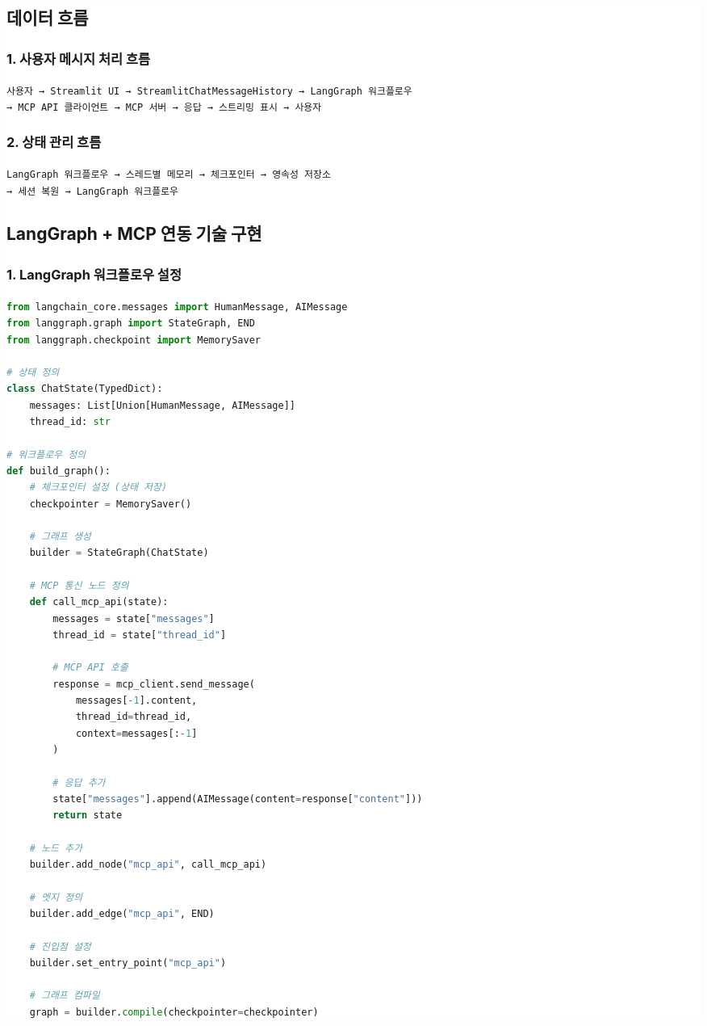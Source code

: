 ## 데이터 흐름

### 1. 사용자 메시지 처리 흐름
```
사용자 → Streamlit UI → StreamlitChatMessageHistory → LangGraph 워크플로우 
→ MCP API 클라이언트 → MCP 서버 → 응답 → 스트리밍 표시 → 사용자
```

### 2. 상태 관리 흐름
```
LangGraph 워크플로우 → 스레드별 메모리 → 체크포인터 → 영속성 저장소 
→ 세션 복원 → LangGraph 워크플로우
```

## LangGraph + MCP 연동 기술 구현

### 1. LangGraph 워크플로우 설정
```python
from langchain_core.messages import HumanMessage, AIMessage
from langgraph.graph import StateGraph, END
from langgraph.checkpoint import MemorySaver

# 상태 정의
class ChatState(TypedDict):
    messages: List[Union[HumanMessage, AIMessage]]
    thread_id: str

# 워크플로우 정의
def build_graph():
    # 체크포인터 설정 (상태 저장)
    checkpointer = MemorySaver()
    
    # 그래프 생성
    builder = StateGraph(ChatState)
    
    # MCP 통신 노드 정의
    def call_mcp_api(state):
        messages = state["messages"]
        thread_id = state["thread_id"]
        
        # MCP API 호출
        response = mcp_client.send_message(
            messages[-1].content, 
            thread_id=thread_id,
            context=messages[:-1]
        )
        
        # 응답 추가
        state["messages"].append(AIMessage(content=response["content"]))
        return state
        
    # 노드 추가
    builder.add_node("mcp_api", call_mcp_api)
    
    # 엣지 정의
    builder.add_edge("mcp_api", END)
    
    # 진입점 설정
    builder.set_entry_point("mcp_api")
    
    # 그래프 컴파일
    graph = builder.compile(checkpointer=checkpointer)
```